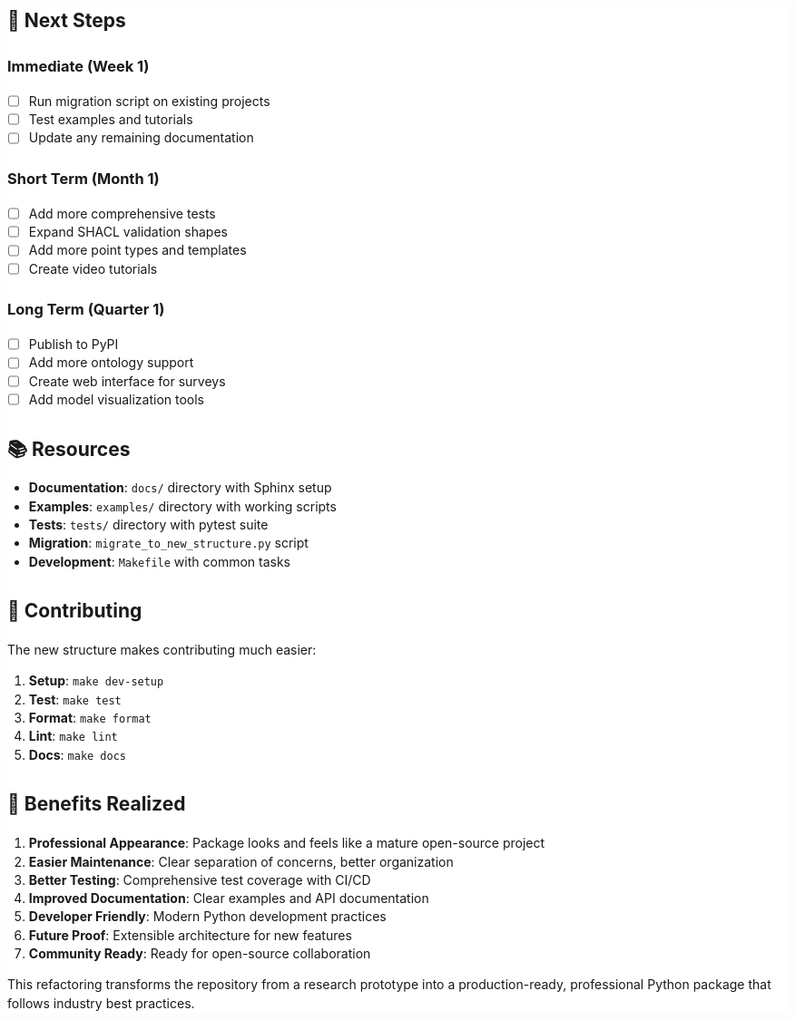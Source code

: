 ## 🎯 Next Steps

### Immediate (Week 1)
- [ ] Run migration script on existing projects
- [ ] Test examples and tutorials
- [ ] Update any remaining documentation

### Short Term (Month 1)
- [ ] Add more comprehensive tests
- [ ] Expand SHACL validation shapes
- [ ] Add more point types and templates
- [ ] Create video tutorials

### Long Term (Quarter 1)
- [ ] Publish to PyPI
- [ ] Add more ontology support
- [ ] Create web interface for surveys
- [ ] Add model visualization tools

## 📚 Resources

- **Documentation**: `docs/` directory with Sphinx setup
- **Examples**: `examples/` directory with working scripts
- **Tests**: `tests/` directory with pytest suite
- **Migration**: `migrate_to_new_structure.py` script
- **Development**: `Makefile` with common tasks

## 🤝 Contributing

The new structure makes contributing much easier:

1. **Setup**: `make dev-setup`
2. **Test**: `make test`
3. **Format**: `make format`
4. **Lint**: `make lint`
5. **Docs**: `make docs`

## 🎉 Benefits Realized

1. **Professional Appearance**: Package looks and feels like a mature open-source project
2. **Easier Maintenance**: Clear separation of concerns, better organization
3. **Better Testing**: Comprehensive test coverage with CI/CD
4. **Improved Documentation**: Clear examples and API documentation
5. **Developer Friendly**: Modern Python development practices
6. **Future Proof**: Extensible architecture for new features
7. **Community Ready**: Ready for open-source collaboration

This refactoring transforms the repository from a research prototype into a production-ready, professional Python package that follows industry best practices.
